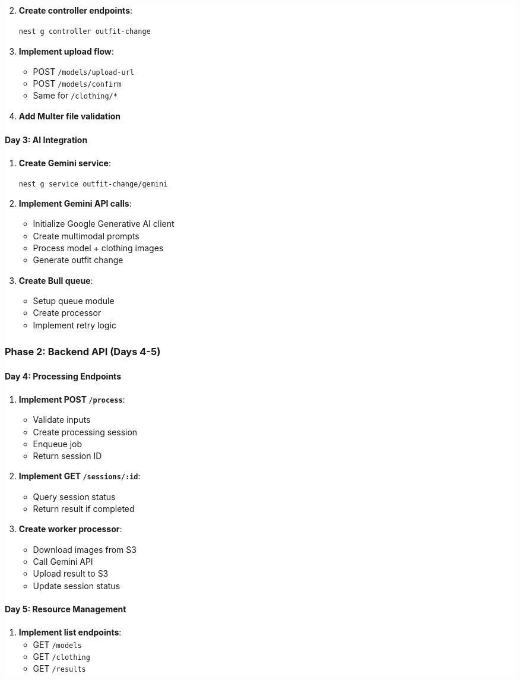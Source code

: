 2. **Create controller endpoints**:
   ```bash
   nest g controller outfit-change
   ```

3. **Implement upload flow**:
   - POST `/models/upload-url`
   - POST `/models/confirm`
   - Same for `/clothing/*`

4. **Add Multer file validation**

#### Day 3: AI Integration

1. **Create Gemini service**:
   ```bash
   nest g service outfit-change/gemini
   ```

2. **Implement Gemini API calls**:
   - Initialize Google Generative AI client
   - Create multimodal prompts
   - Process model + clothing images
   - Generate outfit change

3. **Create Bull queue**:
   - Setup queue module
   - Create processor
   - Implement retry logic

### Phase 2: Backend API (Days 4-5)

#### Day 4: Processing Endpoints

1. **Implement POST `/process`**:
   - Validate inputs
   - Create processing session
   - Enqueue job
   - Return session ID

2. **Implement GET `/sessions/:id`**:
   - Query session status
   - Return result if completed

3. **Create worker processor**:
   - Download images from S3
   - Call Gemini API
   - Upload result to S3
   - Update session status

#### Day 5: Resource Management

1. **Implement list endpoints**:
   - GET `/models`
   - GET `/clothing`
   - GET `/results`
